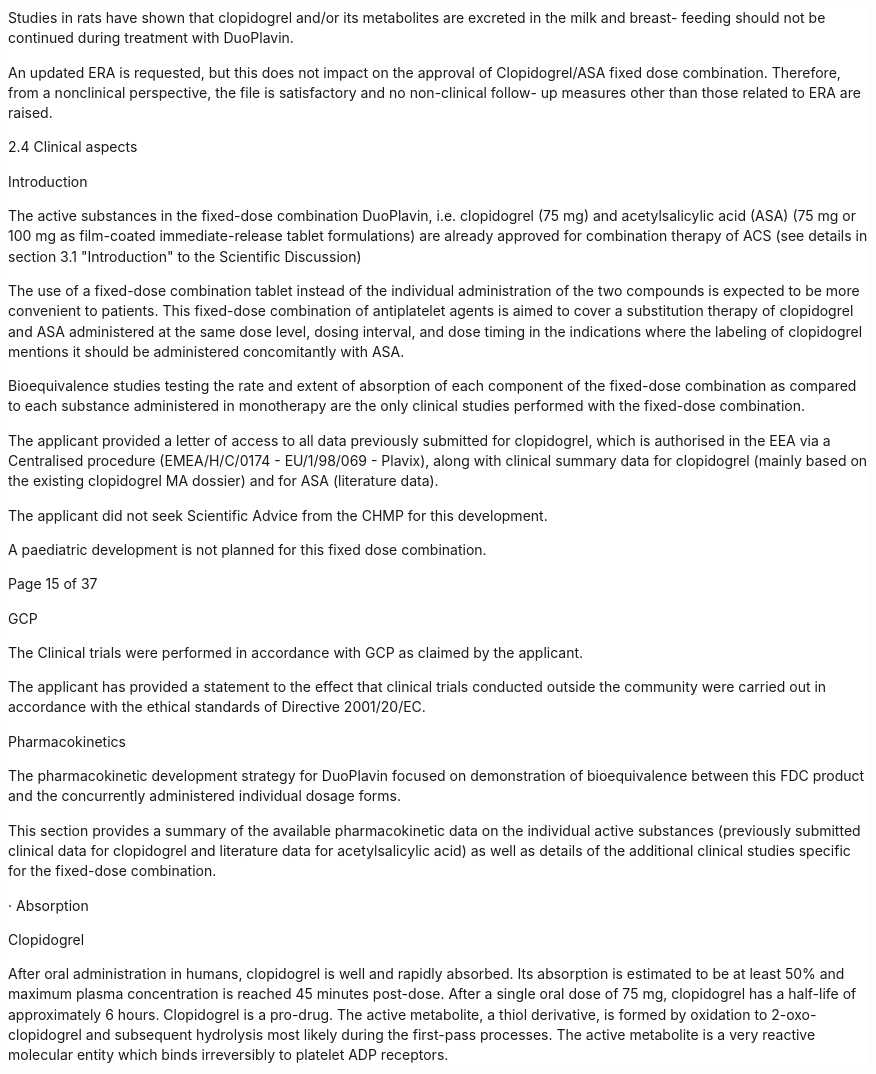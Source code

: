 Studies in rats have shown that clopidogrel and/or its metabolites are excreted in the milk and breast- feeding should not be continued during treatment with DuoPlavin.

An updated ERA is requested, but this does not impact on the approval of Clopidogrel/ASA fixed dose combination. Therefore, from a nonclinical perspective, the file is satisfactory and no non-clinical follow- up measures other than those related to ERA are raised.

2.4 Clinical aspects

Introduction

The active substances in the fixed-dose combination DuoPlavin, i.e. clopidogrel (75 mg) and acetylsalicylic acid (ASA) (75 mg or 100 mg as film-coated immediate-release tablet formulations) are already approved for combination therapy of ACS (see details in section 3.1 "Introduction" to the Scientific Discussion)

The use of a fixed-dose combination tablet instead of the individual administration of the two compounds is expected to be more convenient to patients. This fixed-dose combination of antiplatelet agents is aimed to cover a substitution therapy of clopidogrel and ASA administered at the same dose level, dosing interval, and dose timing in the indications where the labeling of clopidogrel mentions it should be administered concomitantly with ASA.

Bioequivalence studies testing the rate and extent of absorption of each component of the fixed-dose combination as compared to each substance administered in monotherapy are the only clinical studies performed with the fixed-dose combination.

The applicant provided a letter of access to all data previously submitted for clopidogrel, which is authorised in the EEA via a Centralised procedure (EMEA/H/C/0174 - EU/1/98/069 - Plavix), along with clinical summary data for clopidogrel (mainly based on the existing clopidogrel MA dossier) and for ASA (literature data).

The applicant did not seek Scientific Advice from the CHMP for this development.

A paediatric development is not planned for this fixed dose combination.

Page 15 of 37

GCP

The Clinical trials were performed in accordance with GCP as claimed by the applicant.

The applicant has provided a statement to the effect that clinical trials conducted outside the community were carried out in accordance with the ethical standards of Directive 2001/20/EC.

Pharmacokinetics

The pharmacokinetic development strategy for DuoPlavin focused on demonstration of bioequivalence between this FDC product and the concurrently administered individual dosage forms.

This section provides a summary of the available pharmacokinetic data on the individual active substances (previously submitted clinical data for clopidogrel and literature data for acetylsalicylic acid) as well as details of the additional clinical studies specific for the fixed-dose combination.

· Absorption

Clopidogrel

After oral administration in humans, clopidogrel is well and rapidly absorbed. Its absorption is estimated to be at least 50% and maximum plasma concentration is reached 45 minutes post-dose. After a single oral dose of 75 mg, clopidogrel has a half-life of approximately 6 hours. Clopidogrel is a pro-drug. The active metabolite, a thiol derivative, is formed by oxidation to 2-oxo-clopidogrel and subsequent hydrolysis most likely during the first-pass processes. The active metabolite is a very reactive molecular entity which binds irreversibly to platelet ADP receptors.
